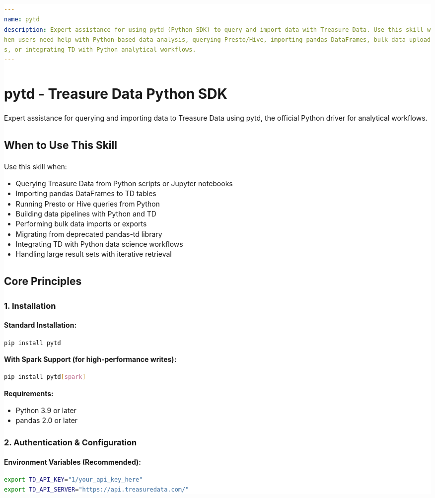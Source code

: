 ```yaml
---
name: pytd
description: Expert assistance for using pytd (Python SDK) to query and import data with Treasure Data. Use this skill when users need help with Python-based data analysis, querying Presto/Hive, importing pandas DataFrames, bulk data uploads, or integrating TD with Python analytical workflows.
---
```


# pytd - Treasure Data Python SDK

Expert assistance for querying and importing data to Treasure Data using pytd, the official Python driver for analytical workflows.

## When to Use This Skill

Use this skill when:
- Querying Treasure Data from Python scripts or Jupyter notebooks
- Importing pandas DataFrames to TD tables
- Running Presto or Hive queries from Python
- Building data pipelines with Python and TD
- Performing bulk data imports or exports
- Migrating from deprecated pandas-td library
- Integrating TD with Python data science workflows
- Handling large result sets with iterative retrieval

## Core Principles

### 1. Installation

**Standard Installation:**
```bash
pip install pytd
```

**With Spark Support (for high-performance writes):**
```bash
pip install pytd[spark]
```

**Requirements:**
- Python 3.9 or later
- pandas 2.0 or later

### 2. Authentication & Configuration

**Environment Variables (Recommended):**
```bash
export TD_API_KEY="1/your_api_key_here"
export TD_API_SERVER="https://api.treasuredata.com/"
```
